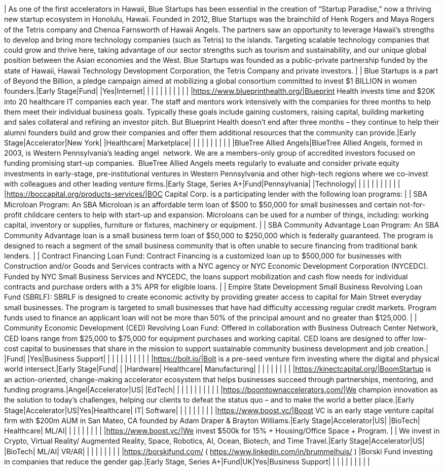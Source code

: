 | As one of the first accelerators in Hawaii, Blue Startups has been essential in the creation of “Startup Paradise,” now a thriving new startup ecosystem in Honolulu, Hawaii. Founded in 2012, Blue Startups was the brainchild of Henk Rogers and Maya Rogers of the Tetris company and Chenoa Farnsworth of Hawaii Angels. The partners saw an opportunity to leverage Hawaii’s strengths to develop and bring more technology companies (such as Tetris) to the islands. Targeting scalable technology companies that could grow and thrive here, taking advantage of our sector strengths such as tourism and sustainability, and our unique global position between the Asian economies and the West. Blue Startups was founded as a public-private partnership funded by the state of Hawaii, Hawaii Technology Development Corporation, the Tetris Company and private investors. |
| Blue Startups is a part of Beyond the Billion, a pledge campaign aimed at mobilizing a global consortium committed to invest $1 BILLION in women founders.|Early Stage|Fund| |Yes|Internet| | | | | | | | | |
| |https://www.blueprinthealth.org/|Blueprint Health invests time and $20K into 20 healthcare IT companies each year. The staff and mentors work intensively with the companies for three months to help them meet their individual business goals. Typically these goals include gaining customers, raising capital, building marketing and sales collateral and refining an investor pitch. But Blueprint Health doesn’t end after three months – they continue to help their alumni founders build and grow their companies and offer them additional resources that the community can provide.|Early Stage|Accelerator|New York| |Healthcare| Marketplace| | | | | | | | |
| |BlueTree Allied Angels|BlueTree Allied Angels, formed in 2003, is Western Pennsylvania’s leading angel  network. We are a members-only group of accredited investors focused on funding promising start-up companies.  BlueTree Allied Angels meets regularly to evaluate and consider private equity investments in early-stage, pre-institutional ventures in Western Pennsylvania and other high-tech regions where we co-invest with colleagues and other leading venture firms.|Early Stage, Series A+|Fund|Pennsylvania| |Technology| | | | | | | | | |
| |https://boccapital.org/products-services/|BOC Capital Corp. is a participating lender with the following loan programs: |
| SBA Microloan Program: An SBA Microloan is an affordable term loan of $500 to $50,000 for small businesses and certain not-for-profit childcare centers to help with start-up and expansion. Microloans can be used for a number of things, including: working capital, inventory or supplies, furniture or fixtures, machinery or equipment. |
| SBA Community Advantage Loan Program: An SBA Community Advantage loan is a small business term loan of $50,000 to $250,000 which is federally guaranteed. The program is designed to reach a segment of the small business community that is often unable to secure financing from traditional bank lenders. |
| Contract Financing Loan Fund: Contract Financing is a customized loan up to $500,000 for businesses with Construction and/or Goods and Services contracts with a NYC agency or NYC Economic Development Corporation (NYCEDC). Funded by NYC Small Business Services and NYCEDC, the loans support mobilization and cash flow needs for individual contracts and purchase orders with a 3% APR for eligible loans. |
| Empire State Development Small Business Revolving Loan Fund (SBRLF): SBRLF is designed to create economic activity by providing greater access to capital for Main Street everyday small businesses. The program is targeted to small businesses that have had difficulty accessing regular credit markets. Program funds used to finance an applicant loan will not be more than 50% of the principal amount and no greater than $125,000. |
| Community Economic Development (CED) Revolving Loan Fund: Offered in collaboration with Business Outreach Center Network, CED loans range from $25,000 to $75,000 for equipment purchases and working capital. CED loans are designed to offer low-cost capital to businesses that share in the mission to support sustainable community business development and job creation.| |Fund| |Yes|Business Support| | | | | | | | | |
| |https://bolt.io/|Bolt is a pre-seed venture firm investing where the digital and physical world intersect.|Early Stage|Fund| | |Hardware| Healthcare| Manufacturing| | | | | | | |
| |https://kinectcapital.org/|BoomStartup is an action-oriented, change-making accelerator ecosystem that helps businesses succeed through partnerships, mentoring, and funding programs.|Angel|Accelerator|US| |EdTech| | | | | | | | | |
| |https://boomtownaccelerators.com/|We champion innovation as the solution to today’s challenges, helping our clients to defeat the status quo – and to make the world a better place.|Early Stage|Accelerator|US|Yes|Healthcare| IT| Software| | | | | | | |
| |https://www.boost.vc/|Boost VC is an early stage venture capital firm with $200m AUM in San Mateo, CA founded by Adam Draper & Brayton Williams.|Early Stage|Accelerator|US| |BioTech| Healthcare| ML/AI| | | | | | | |
| |https://www.boost.vc/|We invest $500k for 15% + Housing/Office Space + Program. |
| We invest in Crypto, Virtual Reality/ Augmented Reality, Space, Robotics, AI, Ocean, Biotech, and Time Travel.|Early Stage|Accelerator|US| |BioTech| ML/AI| VR/AR| | | | | | | |
| |https://borskifund.com/ ( https://www.linkedin.com/in/brummelhuis/ ) |Borski Fund investing in companies that reduce the gender gap.|Early Stage, Series A+|Fund|UK|Yes|Business Support| | | | | | | | | |